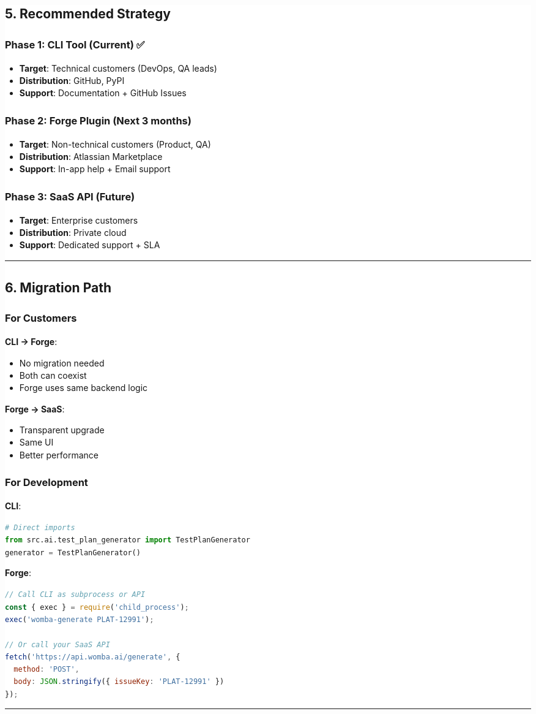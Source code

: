 
## 5. Recommended Strategy

### Phase 1: CLI Tool (Current) ✅
- **Target**: Technical customers (DevOps, QA leads)
- **Distribution**: GitHub, PyPI
- **Support**: Documentation + GitHub Issues

### Phase 2: Forge Plugin (Next 3 months)
- **Target**: Non-technical customers (Product, QA)
- **Distribution**: Atlassian Marketplace
- **Support**: In-app help + Email support

### Phase 3: SaaS API (Future)
- **Target**: Enterprise customers
- **Distribution**: Private cloud
- **Support**: Dedicated support + SLA

---

## 6. Migration Path

### For Customers

**CLI → Forge**:
- No migration needed
- Both can coexist
- Forge uses same backend logic

**Forge → SaaS**:
- Transparent upgrade
- Same UI
- Better performance

### For Development

**CLI**:
```python
# Direct imports
from src.ai.test_plan_generator import TestPlanGenerator
generator = TestPlanGenerator()
```

**Forge**:
```javascript
// Call CLI as subprocess or API
const { exec } = require('child_process');
exec('womba-generate PLAT-12991');

// Or call your SaaS API
fetch('https://api.womba.ai/generate', {
  method: 'POST',
  body: JSON.stringify({ issueKey: 'PLAT-12991' })
});
```

---